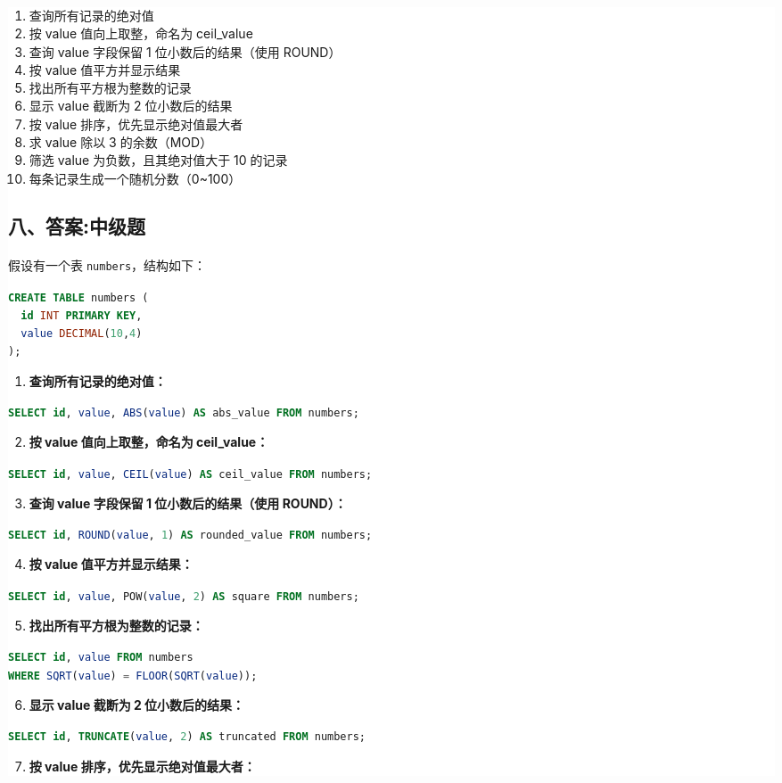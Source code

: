 1. 查询所有记录的绝对值  
2. 按 value 值向上取整，命名为 ceil_value  
3. 查询 value 字段保留 1 位小数后的结果（使用 ROUND）  
4. 按 value 值平方并显示结果  
5. 找出所有平方根为整数的记录  
6. 显示 value 截断为 2 位小数后的结果  
7. 按 value 排序，优先显示绝对值最大者  
8. 求 value 除以 3 的余数（MOD）  
9. 筛选 value 为负数，且其绝对值大于 10 的记录  
10. 每条记录生成一个随机分数（0~100）  

## 八、答案:中级题

假设有一个表 `numbers`，结构如下：

```sql
CREATE TABLE numbers (
  id INT PRIMARY KEY,
  value DECIMAL(10,4)
);
```

1. **查询所有记录的绝对值：**

```sql
SELECT id, value, ABS(value) AS abs_value FROM numbers;
```

2. **按 value 值向上取整，命名为 ceil_value：**

```sql
SELECT id, value, CEIL(value) AS ceil_value FROM numbers;
```

3. **查询 value 字段保留 1 位小数后的结果（使用 ROUND）：**

```sql
SELECT id, ROUND(value, 1) AS rounded_value FROM numbers;
```

4. **按 value 值平方并显示结果：**

```sql
SELECT id, value, POW(value, 2) AS square FROM numbers;
```

5. **找出所有平方根为整数的记录：**

```sql
SELECT id, value FROM numbers
WHERE SQRT(value) = FLOOR(SQRT(value));
```

6. **显示 value 截断为 2 位小数后的结果：**

```sql
SELECT id, TRUNCATE(value, 2) AS truncated FROM numbers;
```

7. **按 value 排序，优先显示绝对值最大者：**
